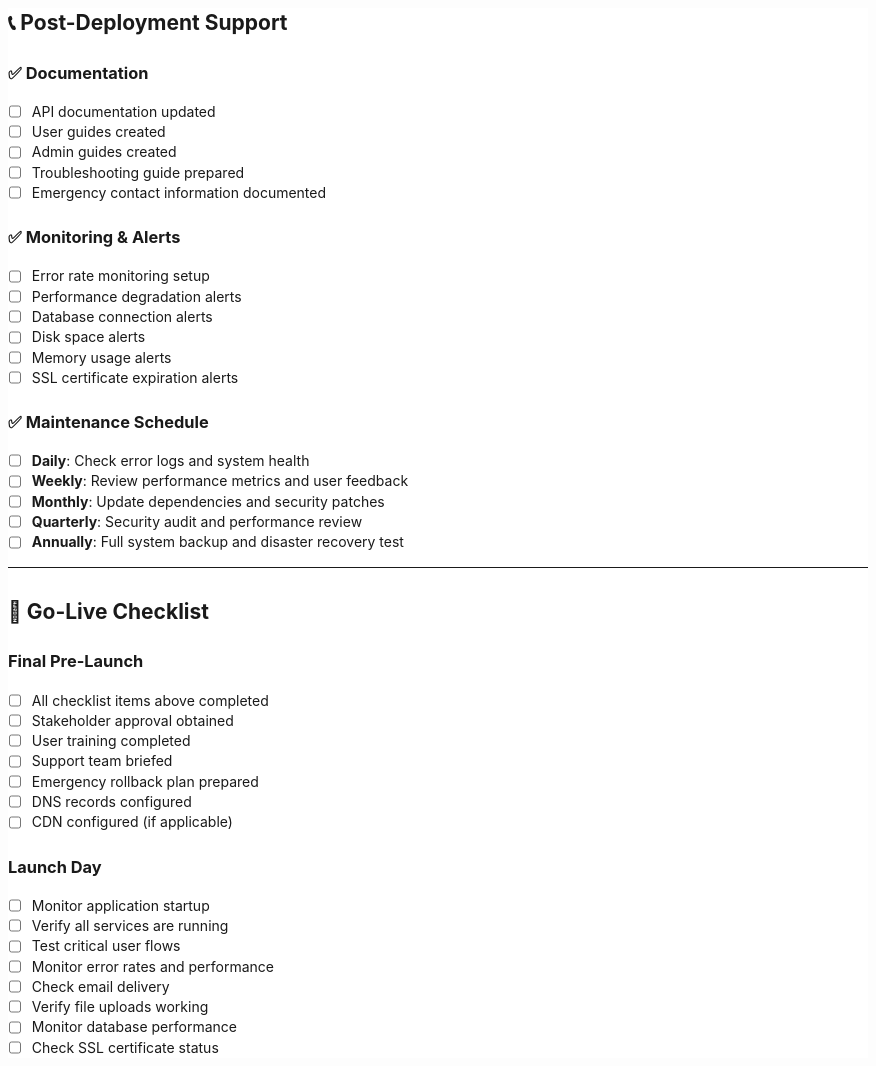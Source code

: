 
## 📞 Post-Deployment Support

### **✅ Documentation**

- [ ] API documentation updated
- [ ] User guides created
- [ ] Admin guides created
- [ ] Troubleshooting guide prepared
- [ ] Emergency contact information documented

### **✅ Monitoring & Alerts**

- [ ] Error rate monitoring setup
- [ ] Performance degradation alerts
- [ ] Database connection alerts
- [ ] Disk space alerts
- [ ] Memory usage alerts
- [ ] SSL certificate expiration alerts

### **✅ Maintenance Schedule**

- [ ] **Daily**: Check error logs and system health
- [ ] **Weekly**: Review performance metrics and user feedback
- [ ] **Monthly**: Update dependencies and security patches
- [ ] **Quarterly**: Security audit and performance review
- [ ] **Annually**: Full system backup and disaster recovery test

---

## 🎯 Go-Live Checklist

### **Final Pre-Launch**

- [ ] All checklist items above completed
- [ ] Stakeholder approval obtained
- [ ] User training completed
- [ ] Support team briefed
- [ ] Emergency rollback plan prepared
- [ ] DNS records configured
- [ ] CDN configured (if applicable)

### **Launch Day**

- [ ] Monitor application startup
- [ ] Verify all services are running
- [ ] Test critical user flows
- [ ] Monitor error rates and performance
- [ ] Check email delivery
- [ ] Verify file uploads working
- [ ] Monitor database performance
- [ ] Check SSL certificate status
